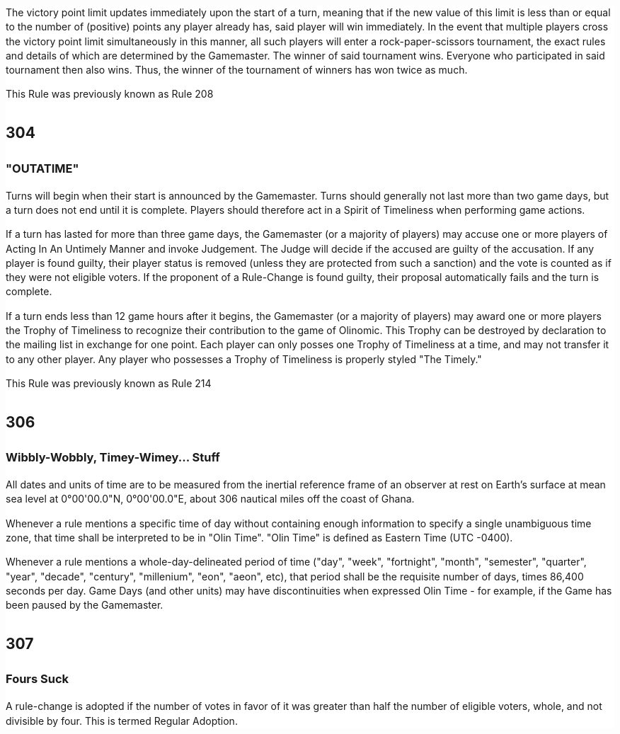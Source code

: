 The victory point limit updates immediately upon the start of a turn, meaning that if the new value of this limit is less than or equal to the number of (positive) points any player already has, said player will win immediately. In the event that multiple players cross the victory point limit simultaneously in this manner, all such players will enter a rock-paper-scissors tournament, the exact rules and details of which are determined by the Gamemaster. The winner of said tournament wins. Everyone who participated in said tournament then also wins. Thus, the winner of the tournament of winners has won twice as much.

This Rule was previously known as Rule 208

## 304
### "OUTATIME"
Turns will begin when their start is announced by the Gamemaster. Turns should generally not last more than two game days, but a turn does not end until it is complete. Players should therefore act in a Spirit of Timeliness when performing game actions.

If a turn has lasted for more than three game days, the Gamemaster (or a majority of players) may accuse one or more players of Acting In An Untimely Manner and invoke Judgement. The Judge will decide if the accused are guilty of the accusation. If any player is found guilty, their player status is removed (unless they are protected from such a sanction) and the vote is counted as if they were not eligible voters. If the proponent of a Rule-Change is found guilty, their proposal automatically fails and the turn is complete.

If a turn ends less than 12 game hours after it begins, the Gamemaster (or a majority of players) may award one or more players the Trophy of Timeliness to recognize their contribution to the game of Olinomic. This Trophy can be destroyed by declaration to the mailing list in exchange for one point. Each player can only posses one Trophy of Timeliness at a time, and may not transfer it to any other player. Any player who possesses a Trophy of Timeliness is properly styled "The Timely."

This Rule was previously known as Rule 214

## 306
### Wibbly-Wobbly, Timey-Wimey... Stuff
All dates and units of time are to be measured from the inertial reference frame of an observer at rest on Earth’s surface at mean sea level at 0°00'00.0"N, 0°00'00.0"E, about 306 nautical miles off the coast of Ghana. 

Whenever a rule mentions a specific time of day without containing enough information to specify a single unambiguous time zone, that time shall be interpreted to be in "Olin Time".  "Olin Time" is defined as Eastern Time (UTC -0400). 
 
Whenever a rule mentions a whole-day-delineated period of time ("day", "week", "fortnight", "month", "semester", "quarter", "year", "decade", "century", "millenium", "eon", "aeon", etc), that period shall be the requisite number of days, times 86,400 seconds per day.  Game Days (and other units) may have discontinuities when expressed Olin Time - for example, if the Game has been paused by the Gamemaster.

## 307
### Fours Suck
A rule-change is adopted if the number of votes in favor of it was greater than half the number of eligible voters, whole, and not divisible by four. This is termed Regular Adoption.
